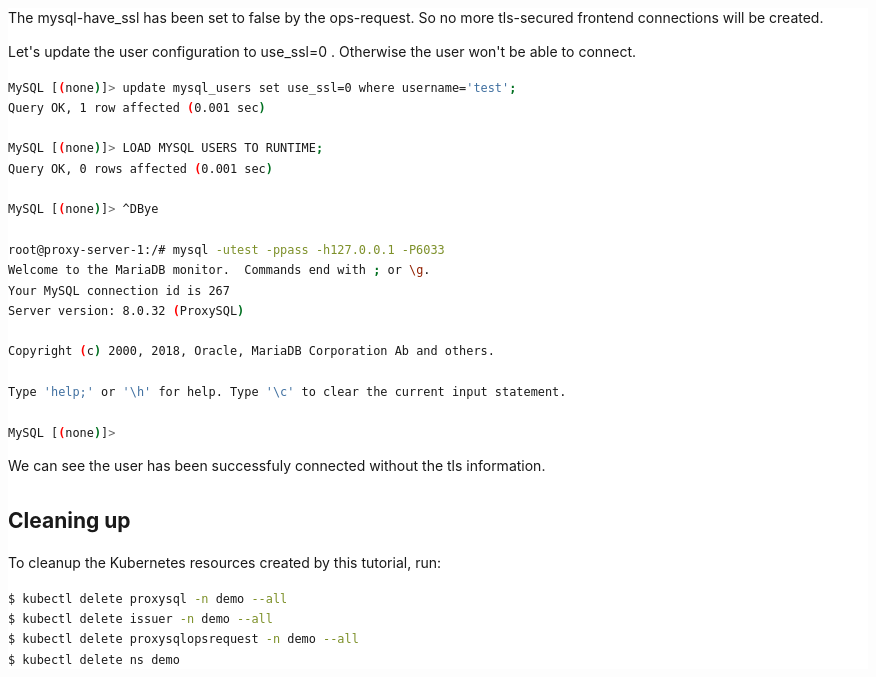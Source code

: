 The mysql-have_ssl has been set to false by the ops-request. So no more tls-secured frontend connections will be created. 

Let's update the user configuration to use_ssl=0 . Otherwise the user won't be able to connect. 

```bash
MySQL [(none)]> update mysql_users set use_ssl=0 where username='test';
Query OK, 1 row affected (0.001 sec)

MySQL [(none)]> LOAD MYSQL USERS TO RUNTIME;
Query OK, 0 rows affected (0.001 sec)

MySQL [(none)]> ^DBye

root@proxy-server-1:/# mysql -utest -ppass -h127.0.0.1 -P6033
Welcome to the MariaDB monitor.  Commands end with ; or \g.
Your MySQL connection id is 267
Server version: 8.0.32 (ProxySQL)

Copyright (c) 2000, 2018, Oracle, MariaDB Corporation Ab and others.

Type 'help;' or '\h' for help. Type '\c' to clear the current input statement.

MySQL [(none)]> 
```

We can see the user has been successfuly connected without the tls information.

## Cleaning up

To cleanup the Kubernetes resources created by this tutorial, run:

```bash
$ kubectl delete proxysql -n demo --all
$ kubectl delete issuer -n demo --all
$ kubectl delete proxysqlopsrequest -n demo --all
$ kubectl delete ns demo
```